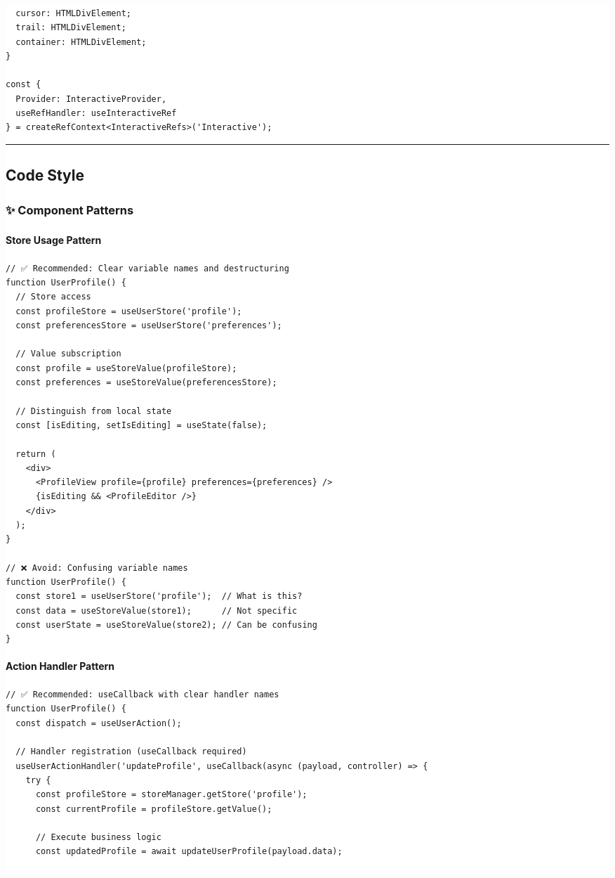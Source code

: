```tsx
  cursor: HTMLDivElement;
  trail: HTMLDivElement;
  container: HTMLDivElement;
}

const {
  Provider: InteractiveProvider,
  useRefHandler: useInteractiveRef
} = createRefContext<InteractiveRefs>('Interactive');
```

---

## Code Style

### ✨ Component Patterns

#### Store Usage Pattern
```tsx
// ✅ Recommended: Clear variable names and destructuring
function UserProfile() {
  // Store access
  const profileStore = useUserStore('profile');
  const preferencesStore = useUserStore('preferences');
  
  // Value subscription
  const profile = useStoreValue(profileStore);
  const preferences = useStoreValue(preferencesStore);
  
  // Distinguish from local state
  const [isEditing, setIsEditing] = useState(false);
  
  return (
    <div>
      <ProfileView profile={profile} preferences={preferences} />
      {isEditing && <ProfileEditor />}
    </div>
  );
}

// ❌ Avoid: Confusing variable names
function UserProfile() {
  const store1 = useUserStore('profile');  // What is this?
  const data = useStoreValue(store1);      // Not specific
  const userState = useStoreValue(store2); // Can be confusing
}
```

#### Action Handler Pattern
```tsx
// ✅ Recommended: useCallback with clear handler names
function UserProfile() {
  const dispatch = useUserAction();
  
  // Handler registration (useCallback required)
  useUserActionHandler('updateProfile', useCallback(async (payload, controller) => {
    try {
      const profileStore = storeManager.getStore('profile');
      const currentProfile = profileStore.getValue();
      
      // Execute business logic
      const updatedProfile = await updateUserProfile(payload.data);
      
```